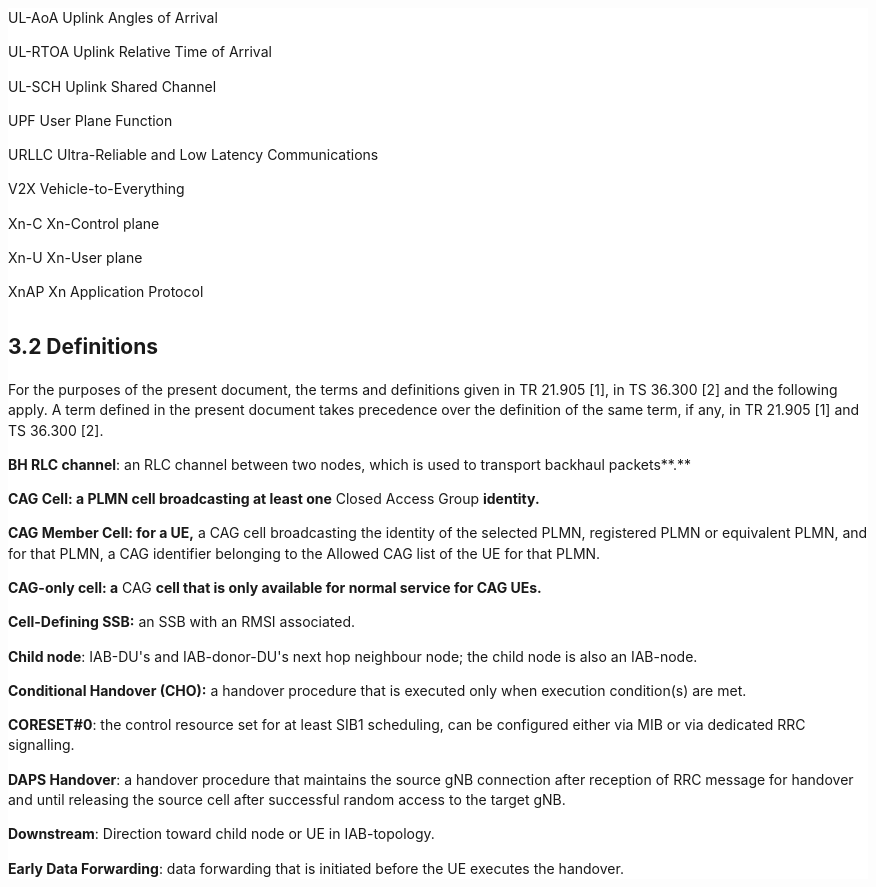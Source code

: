 UL-AoA Uplink Angles of Arrival

UL-RTOA Uplink Relative Time of Arrival

UL-SCH Uplink Shared Channel

UPF User Plane Function

URLLC Ultra-Reliable and Low Latency Communications

V2X Vehicle-to-Everything

Xn-C Xn-Control plane

Xn-U Xn-User plane

XnAP Xn Application Protocol

3.2 Definitions
---------------

For the purposes of the present document, the terms and definitions
given in TR 21.905 \[1\], in TS 36.300 \[2\] and the following apply. A
term defined in the present document takes precedence over the
definition of the same term, if any, in TR 21.905 \[1\] and TS 36.300
\[2\].

**BH RLC channel**: an RLC channel between two nodes, which is used to
transport backhaul packets**.**

**CAG Cell: a PLMN cell broadcasting at least one** Closed Access Group
**identity.**

**CAG Member Cell: for a UE,** a CAG cell broadcasting the identity of
the selected PLMN, registered PLMN or equivalent PLMN, and for that
PLMN, a CAG identifier belonging to the Allowed CAG list of the UE for
that PLMN.

**CAG-only cell: a** CAG **cell that is only available for normal
service for CAG UEs.**

**Cell-Defining SSB:** an SSB with an RMSI associated.

**Child node**: IAB-DU\'s and IAB-donor-DU\'s next hop neighbour node;
the child node is also an IAB-node.

**Conditional Handover (CHO):** a handover procedure that is executed
only when execution condition(s) are met.

**CORESET\#0**: the control resource set for at least SIB1 scheduling,
can be configured either via MIB or via dedicated RRC signalling.

**DAPS Handover**: a handover procedure that maintains the source gNB
connection after reception of RRC message for handover and until
releasing the source cell after successful random access to the target
gNB.

**Downstream**: Direction toward child node or UE in IAB-topology.

**Early Data Forwarding**: data forwarding that is initiated before the
UE executes the handover.
